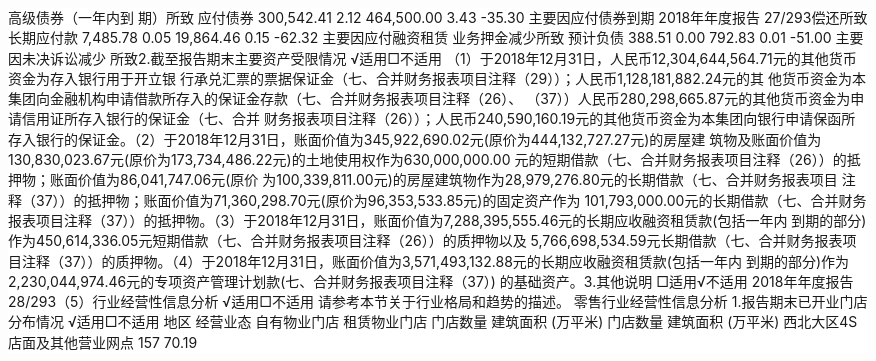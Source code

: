 高级债券（一年内到
期）所致
应付债券
300,542.41
2.12
464,500.00
3.43
-35.30
主要因应付债券到期
2018年年度报告
27/293偿还所致
长期应付款
7,485.78
0.05
19,864.46
0.15
-62.32
主要因应付融资租赁
业务押金减少所致
预计负债
388.51
0.00
792.83
0.01
-51.00
主要因未决诉讼减少
所致2.截至报告期末主要资产受限情况
√适用□不适用
（1）于2018年12月31日，人民币12,304,644,564.71元的其他货币资金为存入银行用于开立银
行承兑汇票的票据保证金（七、合并财务报表项目注释（29））；人民币1,128,181,882.24元的其
他货币资金为本集团向金融机构申请借款所存入的保证金存款（七、合并财务报表项目注释（26）、
（37））人民币280,298,665.87元的其他货币资金为申请信用证所存入银行的保证金（七、合并
财务报表项目注释（26））；人民币240,590,160.19元的其他货币资金为本集团向银行申请保函所
存入银行的保证金。（2）于2018年12月31日，账面价值为345,922,690.02元(原价为444,132,727.27元)的房屋建
筑物及账面价值为130,830,023.67元(原价为173,734,486.22元)的土地使用权作为630,000,000.00
元的短期借款（七、合并财务报表项目注释（26））的抵押物；账面价值为86,041,747.06元(原价
为100,339,811.00元)的房屋建筑物作为28,979,276.80元的长期借款（七、合并财务报表项目
注释（37））的抵押物；账面价值为71,360,298.70元(原价为96,353,533.85元)的固定资产作为
101,793,000.00元的长期借款（七、合并财务报表项目注释（37））的抵押物。（3）于2018年12月31日，账面价值为7,288,395,555.46元的长期应收融资租赁款(包括一年内
到期的部分)作为450,614,336.05元短期借款（七、合并财务报表项目注释（26））的质押物以及
5,766,698,534.59元长期借款（七、合并财务报表项目注释（37））的质押物。（4）于2018年12月31日，账面价值为3,571,493,132.88元的长期应收融资租赁款(包括一年内
到期的部分)作为2,230,044,974.46元的专项资产管理计划款(七、合并财务报表项目注释（37）)
的基础资产。3.其他说明
□适用√不适用
2018年年度报告
28/293（5）行业经营性信息分析
√适用□不适用
请参考本节关于行业格局和趋势的描述。
零售行业经营性信息分析
1.报告期末已开业门店分布情况
√适用□不适用
地区
经营业态
自有物业门店
租赁物业门店
门店数量
建筑面积
(万平米)
门店数量
建筑面积
(万平米)
西北大区4S店面及其他营业网点
157
70.19